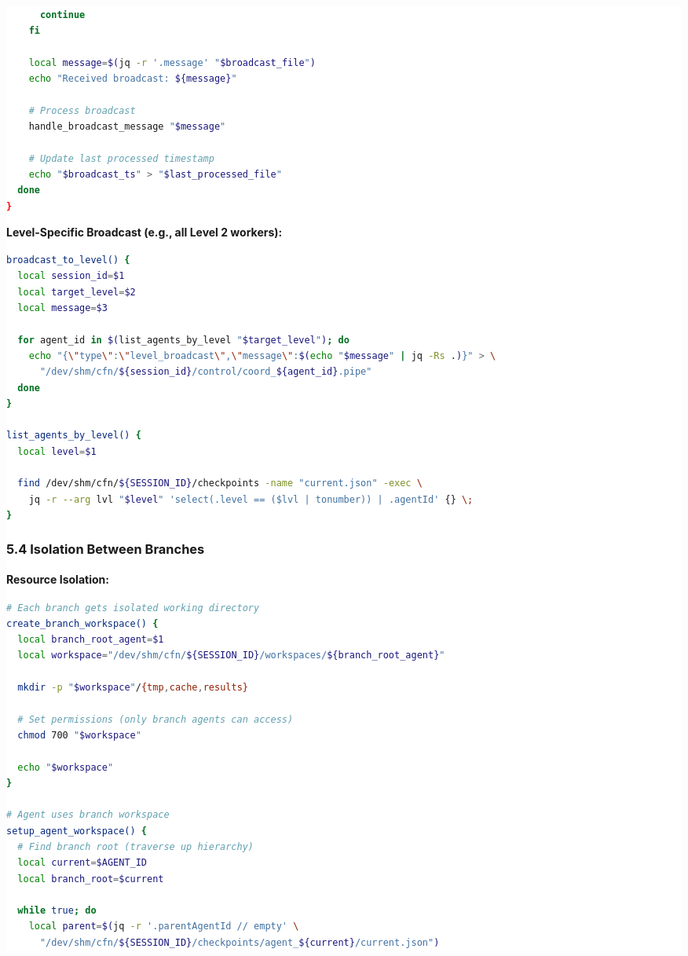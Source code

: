 ```bash
      continue
    fi

    local message=$(jq -r '.message' "$broadcast_file")
    echo "Received broadcast: ${message}"

    # Process broadcast
    handle_broadcast_message "$message"

    # Update last processed timestamp
    echo "$broadcast_ts" > "$last_processed_file"
  done
}
```

**Level-Specific Broadcast (e.g., all Level 2 workers):**

```bash
broadcast_to_level() {
  local session_id=$1
  local target_level=$2
  local message=$3

  for agent_id in $(list_agents_by_level "$target_level"); do
    echo "{\"type\":\"level_broadcast\",\"message\":$(echo "$message" | jq -Rs .)}" > \
      "/dev/shm/cfn/${session_id}/control/coord_${agent_id}.pipe"
  done
}

list_agents_by_level() {
  local level=$1

  find /dev/shm/cfn/${SESSION_ID}/checkpoints -name "current.json" -exec \
    jq -r --arg lvl "$level" 'select(.level == ($lvl | tonumber)) | .agentId' {} \;
}
```

### 5.4 Isolation Between Branches

**Resource Isolation:**

```bash
# Each branch gets isolated working directory
create_branch_workspace() {
  local branch_root_agent=$1
  local workspace="/dev/shm/cfn/${SESSION_ID}/workspaces/${branch_root_agent}"

  mkdir -p "$workspace"/{tmp,cache,results}

  # Set permissions (only branch agents can access)
  chmod 700 "$workspace"

  echo "$workspace"
}

# Agent uses branch workspace
setup_agent_workspace() {
  # Find branch root (traverse up hierarchy)
  local current=$AGENT_ID
  local branch_root=$current

  while true; do
    local parent=$(jq -r '.parentAgentId // empty' \
      "/dev/shm/cfn/${SESSION_ID}/checkpoints/agent_${current}/current.json")

```
